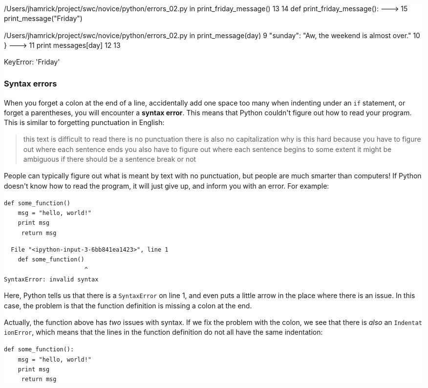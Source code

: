 /Users/jhamrick/project/swc/novice/python/errors_02.py in print_friday_message()
     13 
     14 def print_friday_message():
---&gt; 15     print_message(&#34;Friday&#34;)

/Users/jhamrick/project/swc/novice/python/errors_02.py in print_message(day)
      9         &#34;sunday&#34;: &#34;Aw, the weekend is almost over.&#34;
     10     }
---&gt; 11     print messages[day]
     12 
     13 

KeyError: &#39;Friday&#39;</code></pre></div>

### Syntax errors


When you forget a colon at the end of a line, accidentally add one space too many when indenting under an `if` statement, or forget a parentheses, you will encounter a **syntax error**. This means that Python couldn't figure out how to read your program. This is similar to forgetting punctuation in English:

> this text is difficult to read there is no punctuation there is also no capitalization why is this hard because you have to figure out where each sentence ends you also have to figure out where each sentence begins to some extent it might be ambiguous if there should be a sentence break or not

People can typically figure out what is meant by text with no punctuation, but people are much smarter than computers! If Python doesn't know how to read the program, it will just give up, and inform you with an error. For example:


<pre class="in"><code>def some_function()
    msg = &#34;hello, world!&#34;
    print msg
     return msg</code></pre>

<div class="out"><pre class='err'><code>  File &#34;&lt;ipython-input-3-6bb841ea1423&gt;&#34;, line 1
    def some_function()
                       ^
SyntaxError: invalid syntax
</code></pre></div>


Here, Python tells us that there is a `SyntaxError` on line 1, and even puts a little arrow in the place where there is an issue. In this case, the problem is that the function definition is missing a colon at the end.

Actually, the function above has *two* issues with syntax. If we fix the problem with the colon, we see that there is *also* an `IndentationError`, which means that the lines in the function definition do not all have the same indentation:


<pre class="in"><code>def some_function():
    msg = &#34;hello, world!&#34;
    print msg
     return msg</code></pre>

